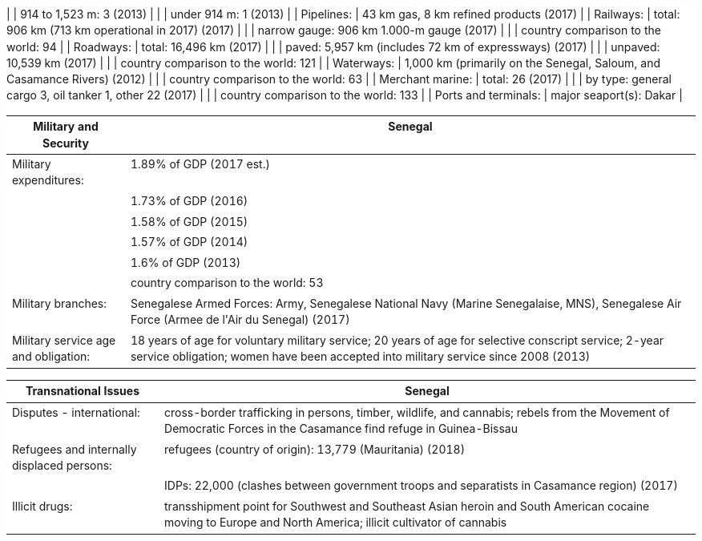 | | 914 to 1,523 m: 3 (2013) |
| | under 914 m: 1 (2013) |
| Pipelines: | 43 km gas, 8 km refined products (2017) |
| Railways: | total: 906 km (713 km operational in 2017) (2017) |
| | narrow gauge: 906 km 1.000-m gauge (2017) |
| | country comparison to the world: 94 |
| Roadways: | total: 16,496 km (2017) |
| | paved: 5,957 km (includes 72 km of expressways) (2017) |
| | unpaved: 10,539 km (2017) |
| | country comparison to the world: 121 |
| Waterways: | 1,000 km (primarily on the Senegal, Saloum, and Casamance Rivers) (2012) |
| | country comparison to the world: 63 |
| Merchant marine: | total: 26 (2017) |
| | by type: general cargo 3, oil tanker 1, other 22 (2017) |
| | country comparison to the world: 133 |
| Ports and terminals: | major seaport(s): Dakar |

| Military and Security | Senegal |
| --- | --- |
| Military expenditures: | 1.89% of GDP (2017 est.) |
| | 1.73% of GDP (2016) |
| | 1.58% of GDP (2015) |
| | 1.57% of GDP (2014) |
| | 1.6% of GDP (2013) |
| | country comparison to the world: 53 |
| Military branches: | Senegalese Armed Forces: Army, Senegalese National Navy (Marine Senegalaise, MNS), Senegalese Air Force (Armee de l'Air du Senegal) (2017) |
| Military service age and obligation: | 18 years of age for voluntary military service; 20 years of age for selective conscript service; 2-year service obligation; women have been accepted into military service since 2008 (2013) |

| Transnational Issues | Senegal |
| --- | --- |
| Disputes - international: | cross-border trafficking in persons, timber, wildlife, and cannabis; rebels from the Movement of Democratic Forces in the Casamance find refuge in Guinea-Bissau |
| Refugees and internally displaced persons: | refugees (country of origin): 13,779 (Mauritania) (2018) |
| | IDPs: 22,000 (clashes between government troops and separatists in Casamance region) (2017) |
| Illicit drugs: | transshipment point for Southwest and Southeast Asian heroin and South American cocaine moving to Europe and North America; illicit cultivator of cannabis |
